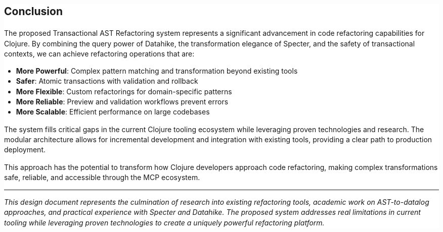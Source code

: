 ## Conclusion

The proposed Transactional AST Refactoring system represents a significant advancement in code refactoring capabilities for Clojure. By combining the query power of Datahike, the transformation elegance of Specter, and the safety of transactional contexts, we can achieve refactoring operations that are:

- **More Powerful**: Complex pattern matching and transformation beyond existing tools
- **Safer**: Atomic transactions with validation and rollback
- **More Flexible**: Custom refactorings for domain-specific patterns  
- **More Reliable**: Preview and validation workflows prevent errors
- **More Scalable**: Efficient performance on large codebases

The system fills critical gaps in the current Clojure tooling ecosystem while leveraging proven technologies and research. The modular architecture allows for incremental development and integration with existing tools, providing a clear path to production deployment.

This approach has the potential to transform how Clojure developers approach code refactoring, making complex transformations safe, reliable, and accessible through the MCP ecosystem.

---

*This design document represents the culmination of research into existing refactoring tools, academic work on AST-to-datalog approaches, and practical experience with Specter and Datahike. The proposed system addresses real limitations in current tooling while leveraging proven technologies to create a uniquely powerful refactoring platform.*
